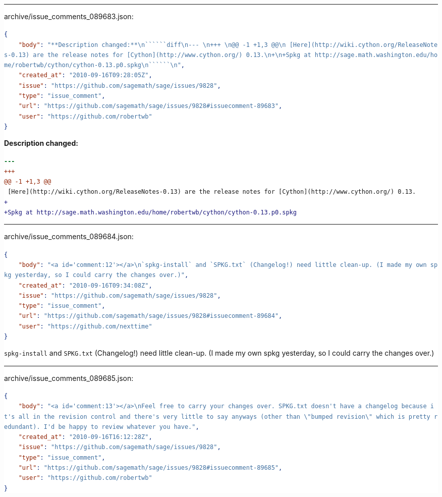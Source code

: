 

---

archive/issue_comments_089683.json:
```json
{
    "body": "**Description changed:**\n``````diff\n--- \n+++ \n@@ -1 +1,3 @@\n [Here](http://wiki.cython.org/ReleaseNotes-0.13) are the release notes for [Cython](http://www.cython.org/) 0.13.\n+\n+Spkg at http://sage.math.washington.edu/home/robertwb/cython/cython-0.13.p0.spkg\n``````\n",
    "created_at": "2010-09-16T09:28:05Z",
    "issue": "https://github.com/sagemath/sage/issues/9828",
    "type": "issue_comment",
    "url": "https://github.com/sagemath/sage/issues/9828#issuecomment-89683",
    "user": "https://github.com/robertwb"
}
```

**Description changed:**
``````diff
--- 
+++ 
@@ -1 +1,3 @@
 [Here](http://wiki.cython.org/ReleaseNotes-0.13) are the release notes for [Cython](http://www.cython.org/) 0.13.
+
+Spkg at http://sage.math.washington.edu/home/robertwb/cython/cython-0.13.p0.spkg
``````




---

archive/issue_comments_089684.json:
```json
{
    "body": "<a id='comment:12'></a>\n`spkg-install` and `SPKG.txt` (Changelog!) need little clean-up. (I made my own spkg yesterday, so I could carry the changes over.)",
    "created_at": "2010-09-16T09:34:08Z",
    "issue": "https://github.com/sagemath/sage/issues/9828",
    "type": "issue_comment",
    "url": "https://github.com/sagemath/sage/issues/9828#issuecomment-89684",
    "user": "https://github.com/nexttime"
}
```

<a id='comment:12'></a>
`spkg-install` and `SPKG.txt` (Changelog!) need little clean-up. (I made my own spkg yesterday, so I could carry the changes over.)



---

archive/issue_comments_089685.json:
```json
{
    "body": "<a id='comment:13'></a>\nFeel free to carry your changes over. SPKG.txt doesn't have a changelog because it's all in the revision control and there's very little to say anyways (other than \"bumped revision\" which is pretty redundant). I'd be happy to review whatever you have.",
    "created_at": "2010-09-16T16:12:28Z",
    "issue": "https://github.com/sagemath/sage/issues/9828",
    "type": "issue_comment",
    "url": "https://github.com/sagemath/sage/issues/9828#issuecomment-89685",
    "user": "https://github.com/robertwb"
}
```
